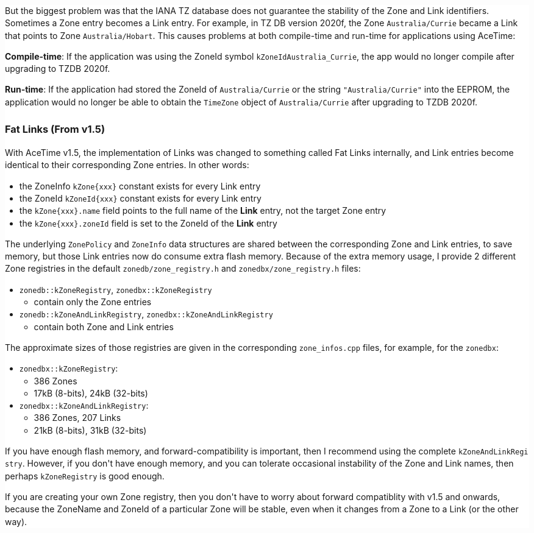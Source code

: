 But the biggest problem was that the IANA TZ database does not guarantee the
stability of the Zone and Link identifiers. Sometimes a Zone entry becomes a
Link entry. For example, in TZ DB version 2020f, the Zone `Australia/Currie`
became a Link that points to Zone `Australia/Hobart`. This causes problems
at both compile-time and run-time for applications using AceTime:

**Compile-time**: If the application was using the ZoneId symbol
`kZoneIdAustralia_Currie`, the app would no longer compile after upgrading to
TZDB 2020f.

**Run-time**: If the application had stored the ZoneId of `Australia/Currie` or
the string `"Australia/Currie"` into the EEPROM, the application would no longer
be able to obtain the `TimeZone` object of `Australia/Currie` after upgrading to
TZDB 2020f.

<a name="FatLinks"></a>
### Fat Links (From v1.5)

With AceTime v1.5, the implementation of Links was changed to something called
Fat Links internally, and Link entries become identical to their corresponding
Zone entries. In other words:

* the ZoneInfo `kZone{xxx}` constant exists for every Link entry
* the ZoneId `kZoneId{xxx}` constant exists for every Link entry
* the `kZone{xxx}.name` field points to the full name of the **Link** entry,
  not the target Zone entry
* the `kZone{xxx}.zoneId` field is set to the ZoneId of the **Link** entry

The underlying `ZonePolicy` and `ZoneInfo` data structures are shared between
the corresponding Zone and Link entries, to save memory, but those Link entries
now do consume extra flash memory. Because of the extra memory usage, I provide
2 different Zone registries in the default `zonedb/zone_registry.h` and
`zonedbx/zone_registry.h` files:

* `zonedb::kZoneRegistry`, `zonedbx::kZoneRegistry`
    * contain only the Zone entries
* `zonedb::kZoneAndLinkRegistry`, `zonedbx::kZoneAndLinkRegistry`
    * contain both Zone and Link entries

The approximate sizes of those registries are given in the corresponding
`zone_infos.cpp` files, for example, for the `zonedbx`:

* `zonedbx::kZoneRegistry`:
    * 386 Zones
    * 17kB (8-bits), 24kB (32-bits)
* `zonedbx::kZoneAndLinkRegistry`:
    * 386 Zones, 207 Links
    * 21kB (8-bits), 31kB (32-bits)

If you have enough flash memory, and forward-compatibility is important, then I
recommend using the complete `kZoneAndLinkRegistry`. However, if you don't have
enough memory, and you can tolerate occasional instability of the Zone and Link
names, then perhaps `kZoneRegistry` is good enough.

If you are creating your own Zone registry, then you don't have to worry about
forward compatiblity with v1.5 and onwards, because the ZoneName and ZoneId of a
particular Zone will be stable, even when it changes from a Zone to a Link (or
the other way).
